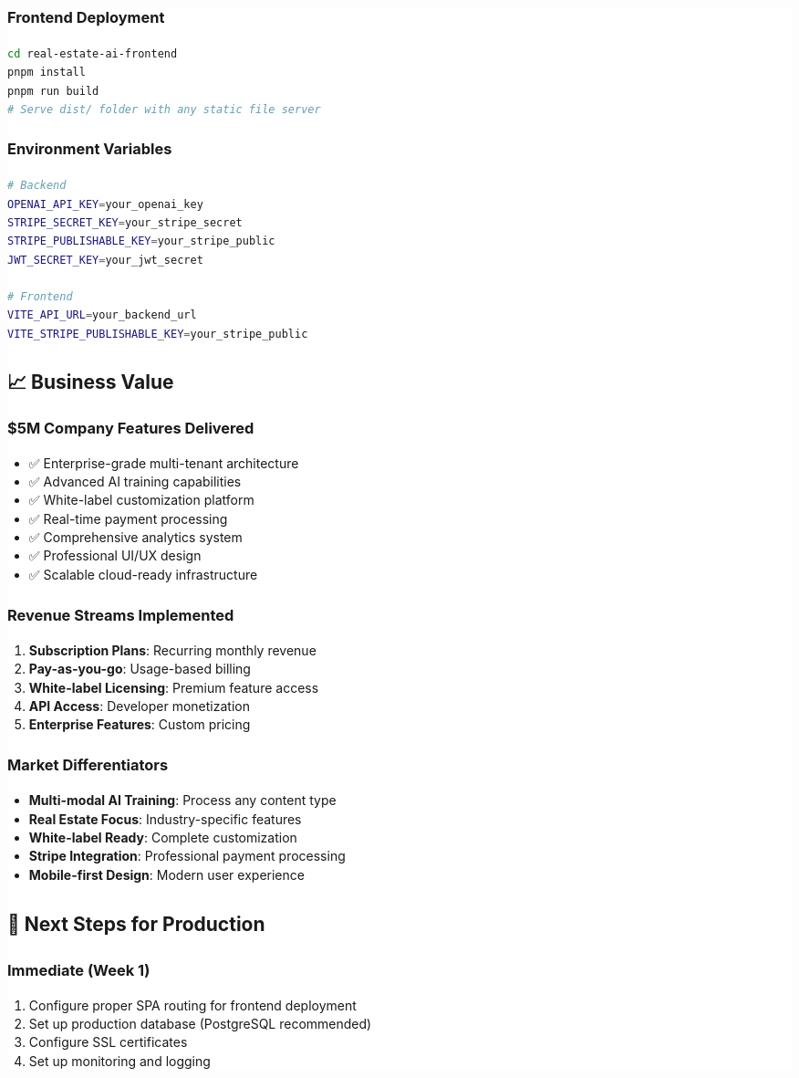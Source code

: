 ### Frontend Deployment
```bash
cd real-estate-ai-frontend
pnpm install
pnpm run build
# Serve dist/ folder with any static file server
```

### Environment Variables
```bash
# Backend
OPENAI_API_KEY=your_openai_key
STRIPE_SECRET_KEY=your_stripe_secret
STRIPE_PUBLISHABLE_KEY=your_stripe_public
JWT_SECRET_KEY=your_jwt_secret

# Frontend
VITE_API_URL=your_backend_url
VITE_STRIPE_PUBLISHABLE_KEY=your_stripe_public
```

## 📈 Business Value

### $5M Company Features Delivered
- ✅ Enterprise-grade multi-tenant architecture
- ✅ Advanced AI training capabilities
- ✅ White-label customization platform
- ✅ Real-time payment processing
- ✅ Comprehensive analytics system
- ✅ Professional UI/UX design
- ✅ Scalable cloud-ready infrastructure

### Revenue Streams Implemented
1. **Subscription Plans**: Recurring monthly revenue
2. **Pay-as-you-go**: Usage-based billing
3. **White-label Licensing**: Premium feature access
4. **API Access**: Developer monetization
5. **Enterprise Features**: Custom pricing

### Market Differentiators
- **Multi-modal AI Training**: Process any content type
- **Real Estate Focus**: Industry-specific features
- **White-label Ready**: Complete customization
- **Stripe Integration**: Professional payment processing
- **Mobile-first Design**: Modern user experience

## 🎯 Next Steps for Production

### Immediate (Week 1)
1. Configure proper SPA routing for frontend deployment
2. Set up production database (PostgreSQL recommended)
3. Configure SSL certificates
4. Set up monitoring and logging
